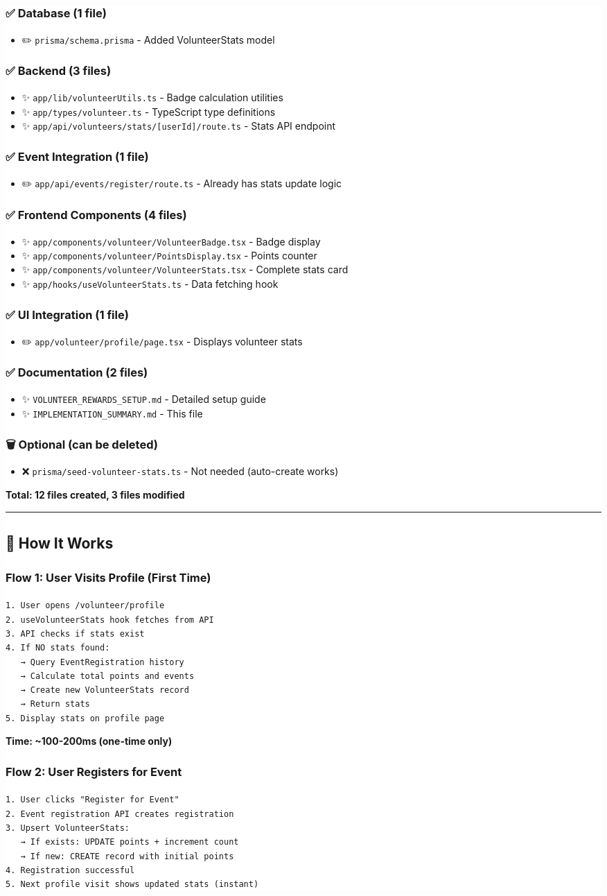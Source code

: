### **✅ Database (1 file)**
- ✏️ `prisma/schema.prisma` - Added VolunteerStats model

### **✅ Backend (3 files)**
- ✨ `app/lib/volunteerUtils.ts` - Badge calculation utilities
- ✨ `app/types/volunteer.ts` - TypeScript type definitions
- ✨ `app/api/volunteers/stats/[userId]/route.ts` - Stats API endpoint

### **✅ Event Integration (1 file)**
- ✏️ `app/api/events/register/route.ts` - Already has stats update logic

### **✅ Frontend Components (4 files)**
- ✨ `app/components/volunteer/VolunteerBadge.tsx` - Badge display
- ✨ `app/components/volunteer/PointsDisplay.tsx` - Points counter
- ✨ `app/components/volunteer/VolunteerStats.tsx` - Complete stats card
- ✨ `app/hooks/useVolunteerStats.ts` - Data fetching hook

### **✅ UI Integration (1 file)**
- ✏️ `app/volunteer/profile/page.tsx` - Displays volunteer stats

### **✅ Documentation (2 files)**
- ✨ `VOLUNTEER_REWARDS_SETUP.md` - Detailed setup guide
- ✨ `IMPLEMENTATION_SUMMARY.md` - This file

### **🗑️ Optional (can be deleted)**
- ❌ `prisma/seed-volunteer-stats.ts` - Not needed (auto-create works)

**Total: 12 files created, 3 files modified**

---

## 🔄 **How It Works**

### **Flow 1: User Visits Profile (First Time)**
```
1. User opens /volunteer/profile
2. useVolunteerStats hook fetches from API
3. API checks if stats exist
4. If NO stats found:
   → Query EventRegistration history
   → Calculate total points and events
   → Create new VolunteerStats record
   → Return stats
5. Display stats on profile page
```

**Time: ~100-200ms (one-time only)**

### **Flow 2: User Registers for Event**
```
1. User clicks "Register for Event"
2. Event registration API creates registration
3. Upsert VolunteerStats:
   → If exists: UPDATE points + increment count
   → If new: CREATE record with initial points
4. Registration successful
5. Next profile visit shows updated stats (instant)
```
